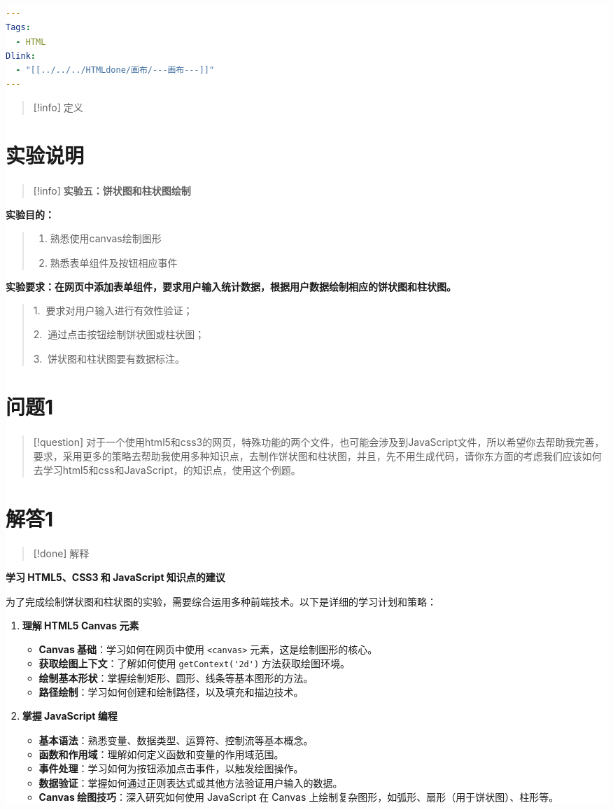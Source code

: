 ```yaml
---
Tags:
  - HTML
Dlink:
  - "[[../../../HTMLdone/画布/---画布---]]"
---
```

>[!info] 定义
# 实验说明
>[!info] **实验五：饼状图和柱状图绘制**
>
**实验目的：**
>	1. 熟悉使用canvas绘制图形
>	
>	2. 熟悉表单组件及按钮相应事件
>
**实验要求：在网页中添加表单组件，要求用户输入统计数据，根据用户数据绘制相应的饼状图和柱状图。**
>
>1.  要求对用户输入进行有效性验证；
>
>2.  通过点击按钮绘制饼状图或柱状图；
>
>3.  饼状图和柱状图要有数据标注。


# 问题1
>[!question]
>对于一个使用html5和css3的网页，特殊功能的两个文件，也可能会涉及到JavaScript文件，所以希望你去帮助我完善，要求，采用更多的策略去帮助我使用多种知识点，去制作饼状图和柱状图，并且，先不用生成代码，请你东方面的考虑我们应该如何去学习html5和css和JavaScript，的知识点，使用这个例题。

# 解答1
>[!done] 解释

**学习 HTML5、CSS3 和 JavaScript 知识点的建议**

为了完成绘制饼状图和柱状图的实验，需要综合运用多种前端技术。以下是详细的学习计划和策略：

1. **理解 HTML5 Canvas 元素**

   - **Canvas 基础**：学习如何在网页中使用 `<canvas>` 元素，这是绘制图形的核心。
   - **获取绘图上下文**：了解如何使用 `getContext('2d')` 方法获取绘图环境。
   - **绘制基本形状**：掌握绘制矩形、圆形、线条等基本图形的方法。
   - **路径绘制**：学习如何创建和绘制路径，以及填充和描边技术。

2. **掌握 JavaScript 编程**

   - **基本语法**：熟悉变量、数据类型、运算符、控制流等基本概念。
   - **函数和作用域**：理解如何定义函数和变量的作用域范围。
   - **事件处理**：学习如何为按钮添加点击事件，以触发绘图操作。
   - **数据验证**：掌握如何通过正则表达式或其他方法验证用户输入的数据。
   - **Canvas 绘图技巧**：深入研究如何使用 JavaScript 在 Canvas 上绘制复杂图形，如弧形、扇形（用于饼状图）、柱形等。
